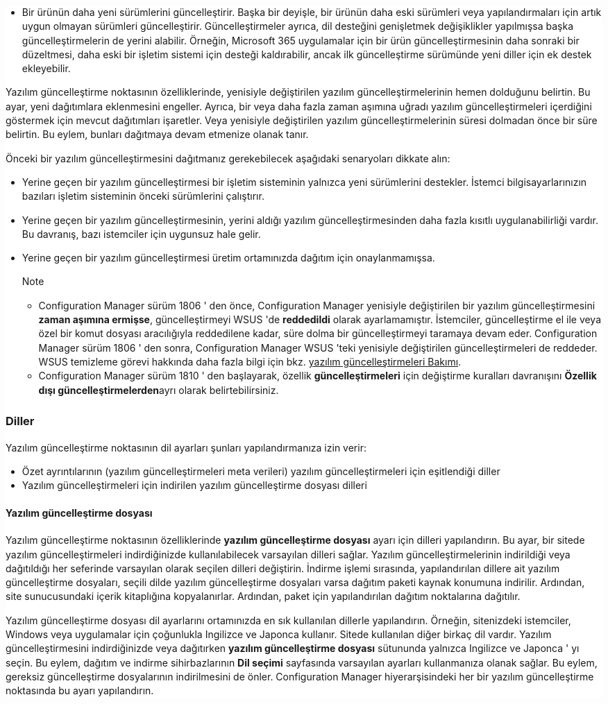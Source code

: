 -   Bir ürünün daha yeni sürümlerini güncelleştirir. Başka bir deyişle, bir ürünün daha eski sürümleri veya yapılandırmaları için artık uygun olmayan sürümleri güncelleştirir. Güncelleştirmeler ayrıca, dil desteğini genişletmek değişiklikler yapılmışsa başka güncelleştirmelerin de yerini alabilir. Örneğin, Microsoft 365 uygulamalar için bir ürün güncelleştirmesinin daha sonraki bir düzeltmesi, daha eski bir işletim sistemi için desteği kaldırabilir, ancak ilk güncelleştirme sürümünde yeni diller için ek destek ekleyebilir.  

Yazılım güncelleştirme noktasının özelliklerinde, yenisiyle değiştirilen yazılım güncelleştirmelerinin hemen dolduğunu belirtin. Bu ayar, yeni dağıtımlara eklenmesini engeller. Ayrıca, bir veya daha fazla zaman aşımına uğradı yazılım güncelleştirmeleri içerdiğini göstermek için mevcut dağıtımları işaretler. Veya yenisiyle değiştirilen yazılım güncelleştirmelerinin süresi dolmadan önce bir süre belirtin. Bu eylem, bunları dağıtmaya devam etmenize olanak tanır. 

Önceki bir yazılım güncelleştirmesini dağıtmanız gerekebilecek aşağıdaki senaryoları dikkate alın:  

-   Yerine geçen bir yazılım güncelleştirmesi bir işletim sisteminin yalnızca yeni sürümlerini destekler. İstemci bilgisayarlarınızın bazıları işletim sisteminin önceki sürümlerini çalıştırır.  

-   Yerine geçen bir yazılım güncelleştirmesinin, yerini aldığı yazılım güncelleştirmesinden daha fazla kısıtlı uygulanabilirliği vardır. Bu davranış, bazı istemciler için uygunsuz hale gelir.  

-   Yerine geçen bir yazılım güncelleştirmesi üretim ortamınızda dağıtım için onaylanmamışsa.  

    > [!NOTE]  
    > - Configuration Manager sürüm 1806 ' den önce, Configuration Manager yenisiyle değiştirilen bir yazılım güncelleştirmesini **zaman aşımına ermişse**, güncelleştirmeyi WSUS 'de **reddedildi** olarak ayarlamamıştır. İstemciler, güncelleştirme el ile veya özel bir komut dosyası aracılığıyla reddedilene kadar, süre dolma bir güncelleştirmeyi taramaya devam eder.  Configuration Manager sürüm 1806 ' den sonra, Configuration Manager WSUS 'teki yenisiyle değiştirilen güncelleştirmeleri de reddeder. WSUS temizleme görevi hakkında daha fazla bilgi için bkz. [yazılım güncelleştirmeleri Bakımı](../deploy-use/software-updates-maintenance.md).
    > - Configuration Manager sürüm 1810 ' den başlayarak, özellik **güncelleştirmeleri** için değiştirme kuralları davranışını **Özellik dışı güncelleştirmelerden**ayrı olarak belirtebilirsiniz.

###  <a name="languages"></a><a name="BKMK_UpdateLanguages"></a>Diller  

Yazılım güncelleştirme noktasının dil ayarları şunları yapılandırmanıza izin verir: 
- Özet ayrıntılarının (yazılım güncelleştirmeleri meta verileri) yazılım güncelleştirmeleri için eşitlendiği diller  
- Yazılım güncelleştirmeleri için indirilen yazılım güncelleştirme dosyası dilleri  

#### <a name="software-update-file"></a>Yazılım güncelleştirme dosyası  
Yazılım güncelleştirme noktasının özelliklerinde **yazılım güncelleştirme dosyası** ayarı için dilleri yapılandırın. Bu ayar, bir sitede yazılım güncelleştirmeleri indirdiğinizde kullanılabilecek varsayılan dilleri sağlar. Yazılım güncelleştirmelerinin indirildiği veya dağıtıldığı her seferinde varsayılan olarak seçilen dilleri değiştirin. İndirme işlemi sırasında, yapılandırılan dillere ait yazılım güncelleştirme dosyaları, seçili dilde yazılım güncelleştirme dosyaları varsa dağıtım paketi kaynak konumuna indirilir. Ardından, site sunucusundaki içerik kitaplığına kopyalanırlar. Ardından, paket için yapılandırılan dağıtım noktalarına dağıtılır.  

Yazılım güncelleştirme dosyası dil ayarlarını ortamınızda en sık kullanılan dillerle yapılandırın. Örneğin, sitenizdeki istemciler, Windows veya uygulamalar için çoğunlukla Ingilizce ve Japonca kullanır. Sitede kullanılan diğer birkaç dil vardır. Yazılım güncelleştirmesini indirdiğinizde veya dağıtırken **yazılım güncelleştirme dosyası** sütununda yalnızca Ingilizce ve Japonca ' yı seçin. Bu eylem, dağıtım ve indirme sihirbazlarının **Dil seçimi** sayfasında varsayılan ayarları kullanmanıza olanak sağlar. Bu eylem, gereksiz güncelleştirme dosyalarının indirilmesini de önler. Configuration Manager hiyerarşisindeki her bir yazılım güncelleştirme noktasında bu ayarı yapılandırın.  
